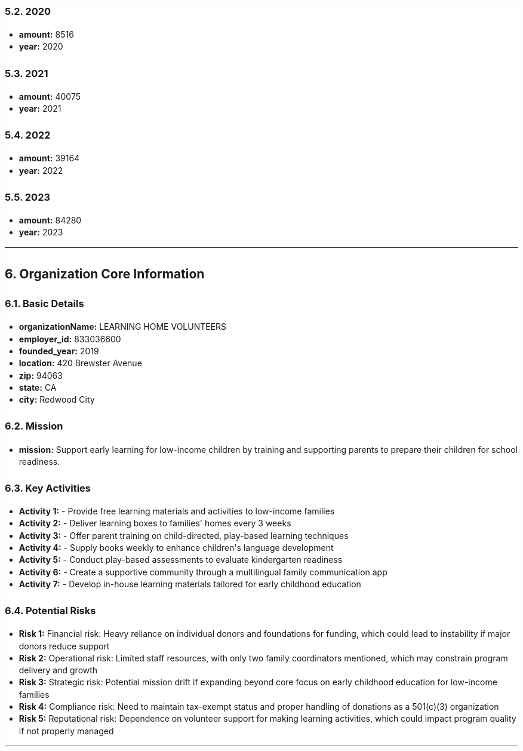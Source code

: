 ### 5.2. 2020
- **amount:** 8516
- **year:** 2020

### 5.3. 2021
- **amount:** 40075
- **year:** 2021

### 5.4. 2022
- **amount:** 39164
- **year:** 2022

### 5.5. 2023
- **amount:** 84280
- **year:** 2023

---

## 6. Organization Core Information
### 6.1. Basic Details
- **organizationName:** LEARNING HOME VOLUNTEERS
- **employer_id:** 833036600
- **founded_year:** 2019
- **location:** 420 Brewster Avenue
- **zip:** 94063
- **state:** CA
- **city:** Redwood City

### 6.2. Mission
- **mission:** Support early learning for low-income children by training and supporting parents to prepare their children for school readiness.

### 6.3. Key Activities
- **Activity 1:** - Provide free learning materials and activities to low-income families
- **Activity 2:** - Deliver learning boxes to families' homes every 3 weeks
- **Activity 3:** - Offer parent training on child-directed, play-based learning techniques
- **Activity 4:** - Supply books weekly to enhance children's language development
- **Activity 5:** - Conduct play-based assessments to evaluate kindergarten readiness
- **Activity 6:** - Create a supportive community through a multilingual family communication app
- **Activity 7:** - Develop in-house learning materials tailored for early childhood education

### 6.4. Potential Risks
- **Risk 1:** Financial risk: Heavy reliance on individual donors and foundations for funding, which could lead to instability if major donors reduce support
- **Risk 2:** Operational risk: Limited staff resources, with only two family coordinators mentioned, which may constrain program delivery and growth
- **Risk 3:** Strategic risk: Potential mission drift if expanding beyond core focus on early childhood education for low-income families
- **Risk 4:** Compliance risk: Need to maintain tax-exempt status and proper handling of donations as a 501(c)(3) organization
- **Risk 5:** Reputational risk: Dependence on volunteer support for making learning activities, which could impact program quality if not properly managed

---